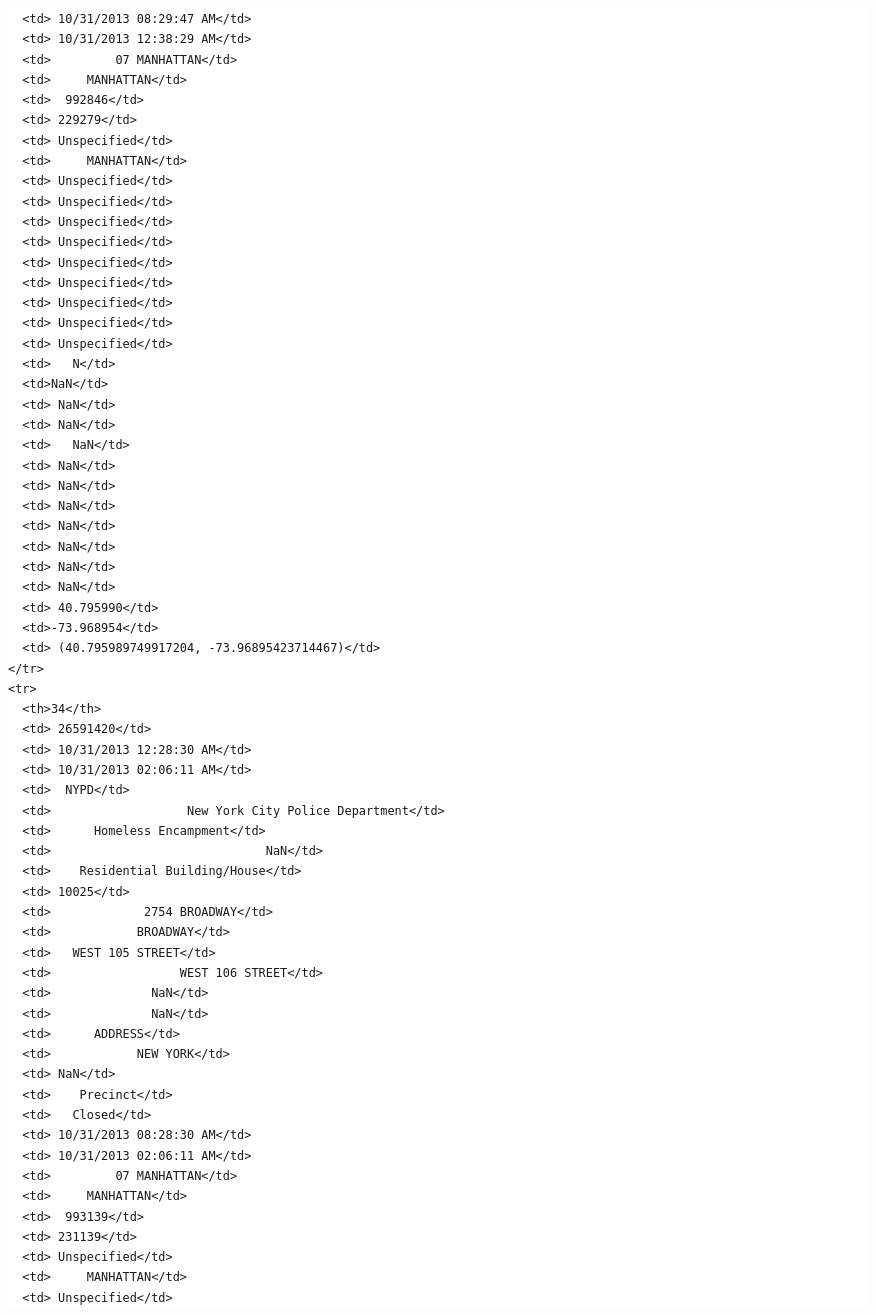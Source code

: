       <td> 10/31/2013 08:29:47 AM</td>
      <td> 10/31/2013 12:38:29 AM</td>
      <td>         07 MANHATTAN</td>
      <td>     MANHATTAN</td>
      <td>  992846</td>
      <td> 229279</td>
      <td> Unspecified</td>
      <td>     MANHATTAN</td>
      <td> Unspecified</td>
      <td> Unspecified</td>
      <td> Unspecified</td>
      <td> Unspecified</td>
      <td> Unspecified</td>
      <td> Unspecified</td>
      <td> Unspecified</td>
      <td> Unspecified</td>
      <td> Unspecified</td>
      <td>   N</td>
      <td>NaN</td>
      <td> NaN</td>
      <td> NaN</td>
      <td>   NaN</td>
      <td> NaN</td>
      <td> NaN</td>
      <td> NaN</td>
      <td> NaN</td>
      <td> NaN</td>
      <td> NaN</td>
      <td> NaN</td>
      <td> 40.795990</td>
      <td>-73.968954</td>
      <td> (40.795989749917204, -73.96895423714467)</td>
    </tr>
    <tr>
      <th>34</th>
      <td> 26591420</td>
      <td> 10/31/2013 12:28:30 AM</td>
      <td> 10/31/2013 02:06:11 AM</td>
      <td>  NYPD</td>
      <td>                   New York City Police Department</td>
      <td>      Homeless Encampment</td>
      <td>                              NaN</td>
      <td>    Residential Building/House</td>
      <td> 10025</td>
      <td>             2754 BROADWAY</td>
      <td>            BROADWAY</td>
      <td>   WEST 105 STREET</td>
      <td>                  WEST 106 STREET</td>
      <td>              NaN</td>
      <td>              NaN</td>
      <td>      ADDRESS</td>
      <td>            NEW YORK</td>
      <td> NaN</td>
      <td>    Precinct</td>
      <td>   Closed</td>
      <td> 10/31/2013 08:28:30 AM</td>
      <td> 10/31/2013 02:06:11 AM</td>
      <td>         07 MANHATTAN</td>
      <td>     MANHATTAN</td>
      <td>  993139</td>
      <td> 231139</td>
      <td> Unspecified</td>
      <td>     MANHATTAN</td>
      <td> Unspecified</td>